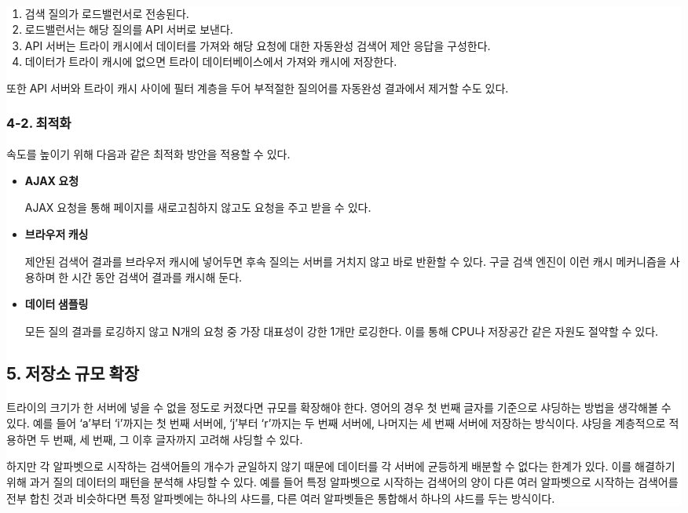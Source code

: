 1. 검색 질의가 로드밸런서로 전송된다.
2. 로드밸런서는 해당 질의를 API 서버로 보낸다.
3. API 서버는 트라이 캐시에서 데이터를 가져와 해당 요청에 대한 자동완성 검색어 제안 응답을 구성한다.
4. 데이터가 트라이 캐시에 없으면 트라이 데이터베이스에서 가져와 캐시에 저장한다.

또한 API 서버와 트라이 캐시 사이에 필터 계층을 두어 부적절한 질의어를 자동완성 결과에서 제거할 수도 있다.

### 4-2. 최적화

속도를 높이기 위해 다음과 같은 최적화 방안을 적용할 수 있다.

- **AJAX 요청**
    
    AJAX 요청을 통해 페이지를 새로고침하지 않고도 요청을 주고 받을 수 있다.
    
- **브라우저 캐싱**
    
    제안된 검색어 결과를 브라우저 캐시에 넣어두면 후속 질의는 서버를 거치지 않고 바로 반환할 수 있다. 구글 검색 엔진이 이런 캐시 메커니즘을 사용하며 한 시간 동안 검색어 결과를 캐시해 둔다.
    
- **데이터 샘플링**
    
    모든 질의 결과를 로깅하지 않고 N개의 요청 중 가장 대표성이 강한 1개만 로깅한다. 이를 통해 CPU나 저장공간 같은 자원도 절약할 수 있다.
    

## 5. 저장소 규모 확장

트라이의 크기가 한 서버에 넣을 수 없을 정도로 커졌다면 규모를 확장해야 한다. 영어의 경우 첫 번째 글자를 기준으로 샤딩하는 방법을 생각해볼 수 있다. 예를 들어 ‘a’부터 ‘i’까지는 첫 번째 서버에, ‘j’부터 ‘r’까지는 두 번째 서버에, 나머지는 세 번째 서버에 저장하는 방식이다. 샤딩을 계층적으로 적용하면 두 번째, 세 번째, 그 이후 글자까지 고려해 샤딩할 수 있다.

하지만 각 알파벳으로 시작하는 검색어들의 개수가 균일하지 않기 때문에 데이터를 각 서버에 균등하게 배분할 수 없다는 한계가 있다. 이를 해결하기 위해 과거 질의 데이터의 패턴을 분석해 샤딩할 수 있다. 예를 들어 특정 알파벳으로 시작하는 검색어의 양이 다른 여러 알파벳으로 시작하는 검색어를 전부 합친 것과 비슷하다면 특정 알파벳에는 하나의 샤드를, 다른 여러 알파벳들은 통합해서 하나의 샤드를 두는 방식이다.